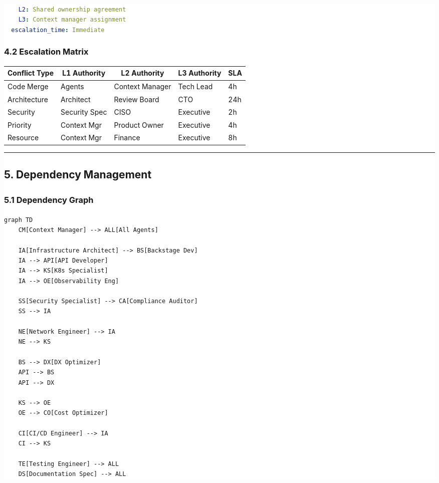 ```yaml
    L2: Shared ownership agreement
    L3: Context manager assignment
  escalation_time: Immediate
```

### 4.2 Escalation Matrix
| Conflict Type | L1 Authority | L2 Authority | L3 Authority | SLA |
|--------------|--------------|--------------|--------------|-----|
| Code Merge | Agents | Context Manager | Tech Lead | 4h |
| Architecture | Architect | Review Board | CTO | 24h |
| Security | Security Spec | CISO | Executive | 2h |
| Priority | Context Mgr | Product Owner | Executive | 4h |
| Resource | Context Mgr | Finance | Executive | 8h |

---

## 5. Dependency Management

### 5.1 Dependency Graph
```mermaid
graph TD
    CM[Context Manager] --> ALL[All Agents]
    
    IA[Infrastructure Architect] --> BS[Backstage Dev]
    IA --> API[API Developer]
    IA --> KS[K8s Specialist]
    IA --> OE[Observability Eng]
    
    SS[Security Specialist] --> CA[Compliance Auditor]
    SS --> IA
    
    NE[Network Engineer] --> IA
    NE --> KS
    
    BS --> DX[DX Optimizer]
    API --> BS
    API --> DX
    
    KS --> OE
    OE --> CO[Cost Optimizer]
    
    CI[CI/CD Engineer] --> IA
    CI --> KS
    
    TE[Testing Engineer] --> ALL
    DS[Documentation Spec] --> ALL
```
